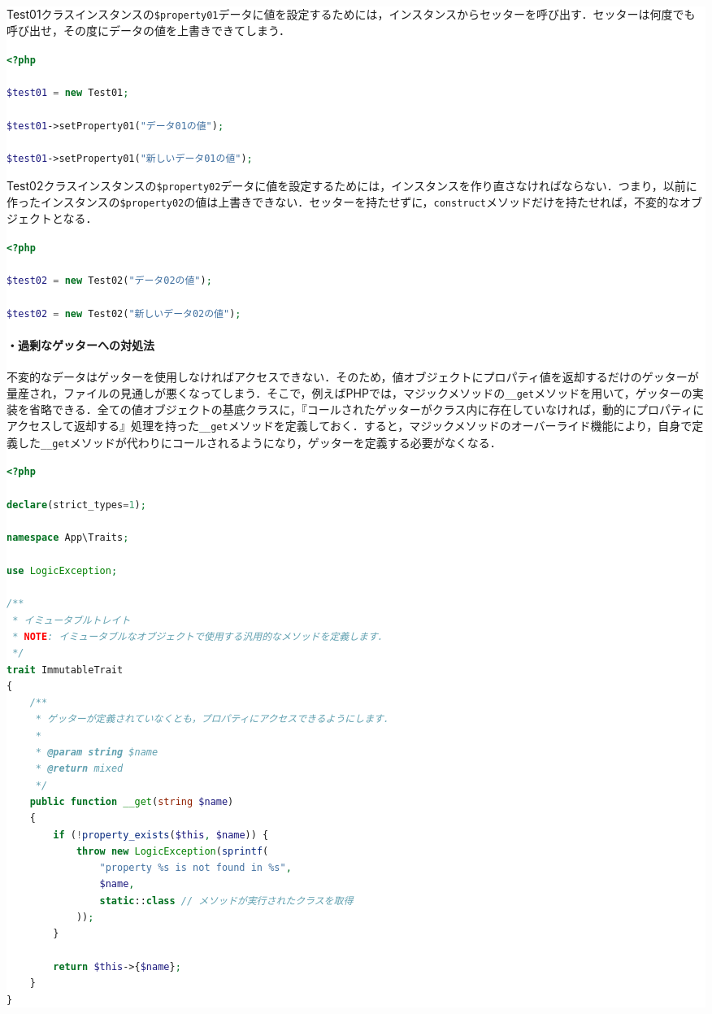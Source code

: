 Test01クラスインスタンスの```$property01```データに値を設定するためには，インスタンスからセッターを呼び出す．セッターは何度でも呼び出せ，その度にデータの値を上書きできてしまう．

```php
<?php

$test01 = new Test01;

$test01->setProperty01("データ01の値");

$test01->setProperty01("新しいデータ01の値");
```

Test02クラスインスタンスの```$property02```データに値を設定するためには，インスタンスを作り直さなければならない．つまり，以前に作ったインスタンスの```$property02```の値は上書きできない．セッターを持たせずに，```construct```メソッドだけを持たせれば，不変的なオブジェクトとなる．

```php
<?php

$test02 = new Test02("データ02の値");

$test02 = new Test02("新しいデータ02の値");
```

#### ・過剰なゲッターへの対処法

不変的なデータはゲッターを使用しなければアクセスできない．そのため，値オブジェクトにプロパティ値を返却するだけのゲッターが量産され，ファイルの見通しが悪くなってしまう．そこで，例えばPHPでは，マジックメソッドの```__get```メソッドを用いて，ゲッターの実装を省略できる．全ての値オブジェクトの基底クラスに，『コールされたゲッターがクラス内に存在していなければ，動的にプロパティにアクセスして返却する』処理を持った```__get```メソッドを定義しておく．すると，マジックメソッドのオーバーライド機能により，自身で定義した```__get```メソッドが代わりにコールされるようになり，ゲッターを定義する必要がなくなる．

```php
<?php

declare(strict_types=1);

namespace App\Traits;

use LogicException;

/**
 * イミュータブルトレイト
 * NOTE: イミュータブルなオブジェクトで使用する汎用的なメソッドを定義します．
 */
trait ImmutableTrait
{
    /**
     * ゲッターが定義されていなくとも，プロパティにアクセスできるようにします．
     *
     * @param string $name
     * @return mixed
     */
    public function __get(string $name)
    {
        if (!property_exists($this, $name)) {
            throw new LogicException(sprintf(
                "property %s is not found in %s",
                $name,
                static::class // メソッドが実行されたクラスを取得
            ));
        }

        return $this->{$name};
    }
}
```
